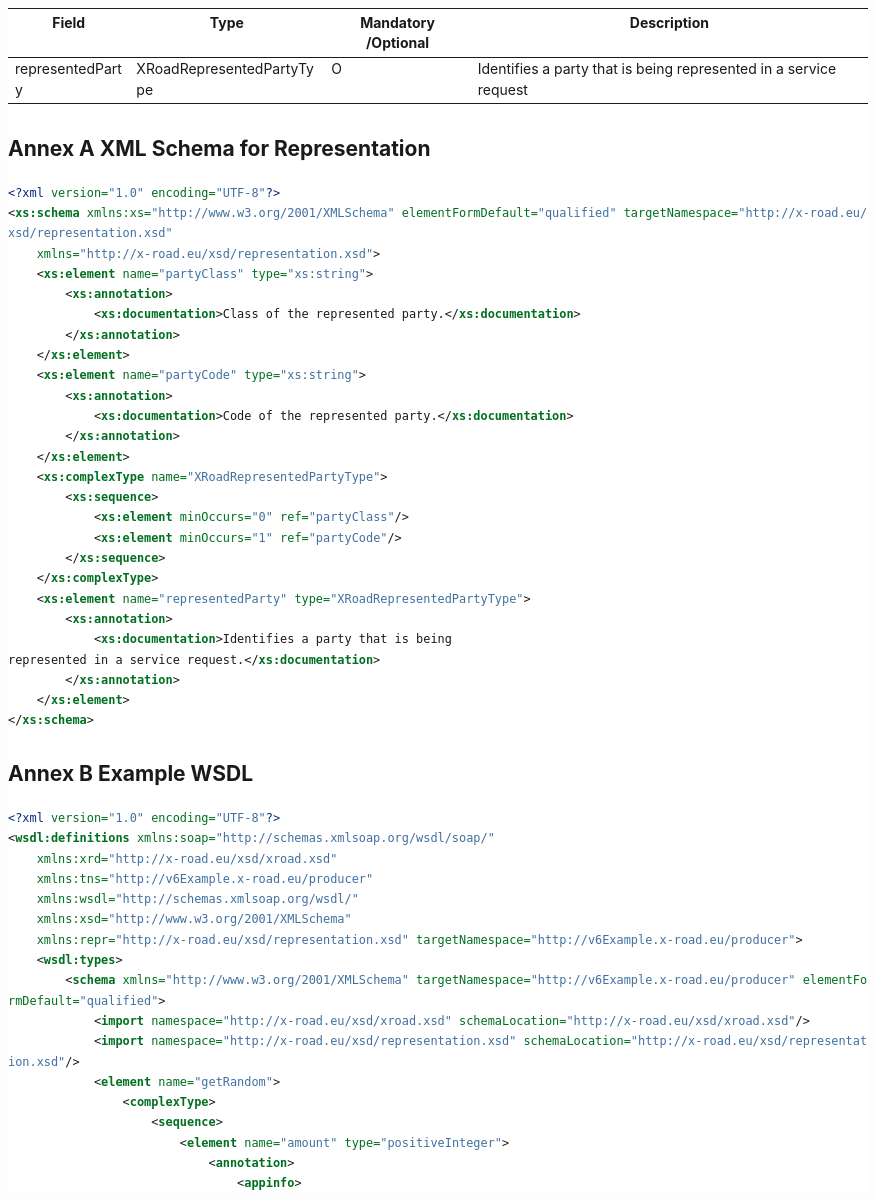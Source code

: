  Field           | Type                                      | Mandatory /Optional | Description
---------------- | ----------------------------------------- | ----------- | --------------------------------------------------------
 representedParty| XRoadRepresentedPartyType                 | O           | Identifies a party that is being represented in a service request


## Annex A XML Schema for Representation

```xml
<?xml version="1.0" encoding="UTF-8"?>
<xs:schema xmlns:xs="http://www.w3.org/2001/XMLSchema" elementFormDefault="qualified" targetNamespace="http://x-road.eu/xsd/representation.xsd" 
    xmlns="http://x-road.eu/xsd/representation.xsd">
    <xs:element name="partyClass" type="xs:string">
        <xs:annotation>
            <xs:documentation>Class of the represented party.</xs:documentation>
        </xs:annotation>
    </xs:element>
    <xs:element name="partyCode" type="xs:string">
        <xs:annotation>
            <xs:documentation>Code of the represented party.</xs:documentation>
        </xs:annotation>
    </xs:element>
    <xs:complexType name="XRoadRepresentedPartyType">
        <xs:sequence>
            <xs:element minOccurs="0" ref="partyClass"/>
            <xs:element minOccurs="1" ref="partyCode"/>
        </xs:sequence>
    </xs:complexType>
    <xs:element name="representedParty" type="XRoadRepresentedPartyType">
        <xs:annotation>
            <xs:documentation>Identifies a party that is being
represented in a service request.</xs:documentation>
        </xs:annotation>
    </xs:element>
</xs:schema>
```

## Annex B Example WSDL

```xml
<?xml version="1.0" encoding="UTF-8"?>
<wsdl:definitions xmlns:soap="http://schemas.xmlsoap.org/wsdl/soap/" 
    xmlns:xrd="http://x-road.eu/xsd/xroad.xsd" 
    xmlns:tns="http://v6Example.x-road.eu/producer" 
    xmlns:wsdl="http://schemas.xmlsoap.org/wsdl/" 
    xmlns:xsd="http://www.w3.org/2001/XMLSchema" 
    xmlns:repr="http://x-road.eu/xsd/representation.xsd" targetNamespace="http://v6Example.x-road.eu/producer">
    <wsdl:types>
        <schema xmlns="http://www.w3.org/2001/XMLSchema" targetNamespace="http://v6Example.x-road.eu/producer" elementFormDefault="qualified">
            <import namespace="http://x-road.eu/xsd/xroad.xsd" schemaLocation="http://x-road.eu/xsd/xroad.xsd"/>
            <import namespace="http://x-road.eu/xsd/representation.xsd" schemaLocation="http://x-road.eu/xsd/representation.xsd"/>
            <element name="getRandom">
                <complexType>
                    <sequence>
                        <element name="amount" type="positiveInteger">
                            <annotation>
                                <appinfo>
```